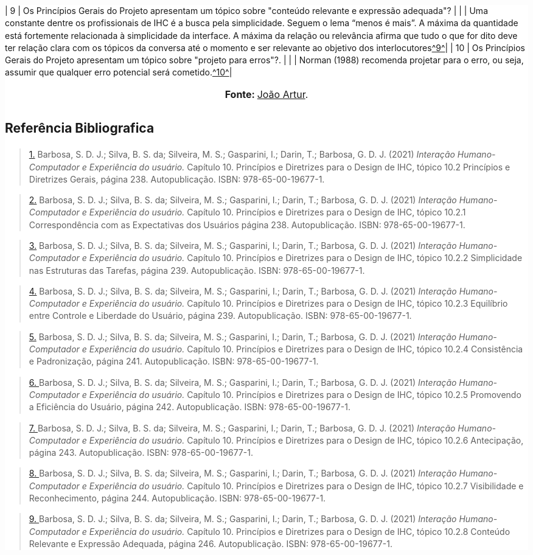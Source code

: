 | 9 | Os Princípios Gerais do Projeto apresentam um tópico sobre "conteúdo relevante e expressão adequada"? | | | Uma constante dentre os profissionais de IHC é a busca pela simplicidade. Seguem o lema “menos é mais”. A máxima da quantidade está fortemente relacionada à simplicidade da interface. A máxima da relação ou relevância afirma que tudo o que for dito deve ter relação clara com os tópicos da conversa até o momento e ser relevante ao objetivo dos interlocutores<a id="anchor_9" href="#REF9">^9^</a>|
| 10 | Os Princípios Gerais do Projeto apresentam um tópico sobre "projeto para erros"?. | | | Norman (1988) recomenda projetar para o erro, ou seja, assumir que qualquer erro potencial será cometido.<a id="anchor_10" href="#REF10">^10^</a>|

<font size="3"><p style="text-align: center"><b>Fonte: </b> [João Artur](https://github.com/joao-artl).</p></font>
</center>

## <a>Referência Bibliografica</a>

> <a id="REF1" href="#anchor_1">1.</a> Barbosa, S. D. J.; Silva, B. S. da; Silveira, M. S.; Gasparini, I.; Darin, T.; Barbosa, G. D. J. (2021) *Interação Humano-Computador e Experiência do usuário.* Capítulo 10. Princípios e Diretrizes para o Design de IHC, tópico 10.2 Princípios e Diretrizes Gerais, página 238. Autopublicação. ISBN: 978-65-00-19677-1.

> <a id="REF2" href="#anchor_2">2.</a> Barbosa, S. D. J.; Silva, B. S. da; Silveira, M. S.; Gasparini, I.; Darin, T.; Barbosa, G. D. J. (2021) *Interação Humano-Computador e Experiência do usuário.* Capítulo 10. Princípios e Diretrizes para o Design de IHC, tópico 10.2.1 Correspondência com as Expectativas dos Usuários página 238. Autopublicação. ISBN: 978-65-00-19677-1.

> <a id="REF3" href="#anchor_3">3.</a> Barbosa, S. D. J.; Silva, B. S. da; Silveira, M. S.; Gasparini, I.; Darin, T.; Barbosa, G. D. J. (2021) *Interação Humano-Computador e Experiência do usuário.* Capítulo 10. Princípios e Diretrizes para o Design de IHC, tópico 10.2.2 Simplicidade nas Estruturas das Tarefas, página 239. Autopublicação. ISBN: 978-65-00-19677-1.

> <a id="REF4" href="#anchor_4">4.</a> Barbosa, S. D. J.; Silva, B. S. da; Silveira, M. S.; Gasparini, I.; Darin, T.; Barbosa, G. D. J. (2021) *Interação Humano-Computador e Experiência do usuário.* Capítulo 10. Princípios e Diretrizes para o Design de IHC, tópico 10.2.3 Equilíbrio entre Controle e Liberdade do Usuário, página 239. Autopublicação. ISBN: 978-65-00-19677-1.

> <a id="REF5" href="#anchor_5">5.</a>  Barbosa, S. D. J.; Silva, B. S. da; Silveira, M. S.; Gasparini, I.; Darin, T.; Barbosa, G. D. J. (2021) *Interação Humano-Computador e Experiência do usuário.* Capítulo 10. Princípios e Diretrizes para o Design de IHC, tópico 10.2.4 Consistência e Padronização, página 241. Autopublicação. ISBN: 978-65-00-19677-1.

> <a id="REF6" href="#anchor_6">6. </a> Barbosa, S. D. J.; Silva, B. S. da; Silveira, M. S.; Gasparini, I.; Darin, T.; Barbosa, G. D. J. (2021) *Interação Humano-Computador e Experiência do usuário.* Capítulo 10. Princípios e Diretrizes para o Design de IHC, tópico 10.2.5 Promovendo a Eficiência do Usuário, página 242. Autopublicação. ISBN: 978-65-00-19677-1.

> <a id="REF7" href="#anchor_7">7. </a> Barbosa, S. D. J.; Silva, B. S. da; Silveira, M. S.; Gasparini, I.; Darin, T.; Barbosa, G. D. J. (2021) *Interação Humano-Computador e Experiência do usuário.* Capítulo 10. Princípios e Diretrizes para o Design de IHC, tópico 10.2.6 Antecipação, página 243. Autopublicação. ISBN: 978-65-00-19677-1.

> <a id="REF8" href="#anchor_8">8. </a> Barbosa, S. D. J.; Silva, B. S. da; Silveira, M. S.; Gasparini, I.; Darin, T.; Barbosa, G. D. J. (2021) *Interação Humano-Computador e Experiência do usuário.* Capítulo 10. Princípios e Diretrizes para o Design de IHC, tópico 10.2.7 Visibilidade e Reconhecimento, página 244. Autopublicação. ISBN: 978-65-00-19677-1.

> <a id="REF9" href="#anchor_9">9. </a> </a> Barbosa, S. D. J.; Silva, B. S. da; Silveira, M. S.; Gasparini, I.; Darin, T.; Barbosa, G. D. J. (2021) *Interação Humano-Computador e Experiência do usuário.* Capítulo 10. Princípios e Diretrizes para o Design de IHC, tópico 10.2.8 Conteúdo Relevante e Expressão Adequada, página 246. Autopublicação. ISBN: 978-65-00-19677-1.
